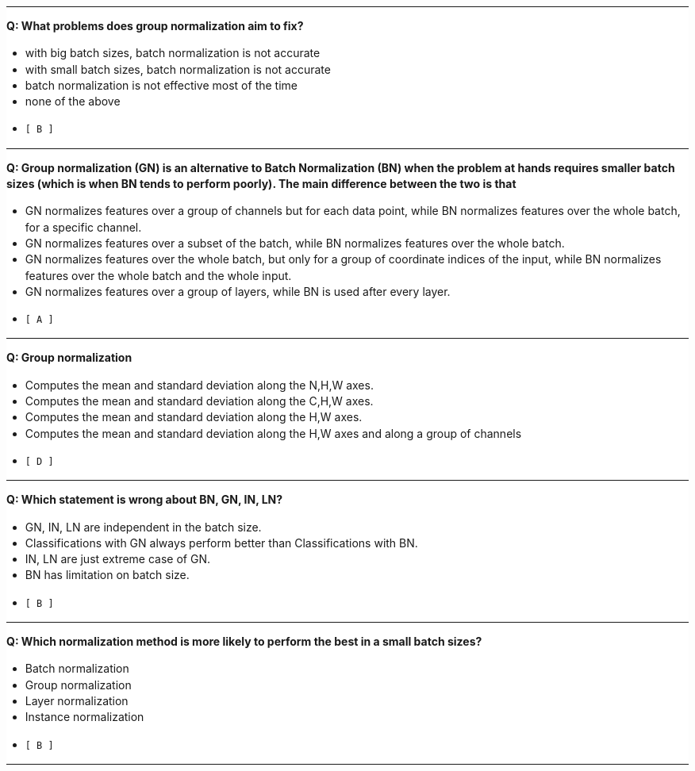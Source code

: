 
---

**Q: What problems does group normalization aim to fix?**
- with big batch sizes, batch normalization is not accurate
- with small batch sizes, batch normalization is not accurate
- batch normalization is not effective most of the time
- none of the above
* `[ B ]`


---

**Q: Group normalization (GN) is an alternative to Batch Normalization (BN) when the problem at hands requires smaller batch sizes (which is when BN tends to perform poorly). The main difference between the two is that**
- GN normalizes features over a group of channels but for each data point, while BN normalizes features over the whole batch, for a specific channel.
- GN normalizes features over a subset of the batch, while BN normalizes features over the whole batch.
- GN normalizes features over the whole batch, but only for a group of coordinate indices of the input, while BN normalizes features over the whole batch and the whole input.
- GN normalizes features over a group of layers, while BN is used after every layer.
* `[ A ]`


---

**Q: Group normalization**
- Computes the mean and standard deviation along the N,H,W axes.
- Computes the mean and standard deviation along the C,H,W axes.
- Computes the mean and standard deviation along the H,W axes.
- Computes the mean and standard deviation along the H,W axes and along a group of channels
* `[ D ]`


---

**Q: Which statement is wrong about BN, GN, IN, LN?**
- GN, IN, LN are independent in the batch size.
- Classifications with GN always perform better than Classifications with BN.
- IN, LN are just extreme case of GN.
- BN has limitation on batch size. 
* `[ B ]`


---

**Q: Which normalization method is more likely to perform the best in a small batch sizes?**
- Batch normalization
- Group normalization
- Layer normalization
- Instance normalization
* `[ B ]`


---
